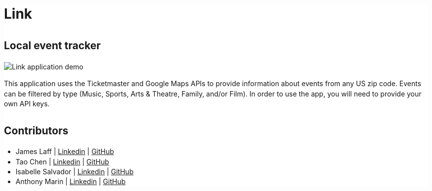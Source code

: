 # Link

## Local event tracker

<img src='./github-media/link-demo.gif' width=90% height=90% alt='Link application demo' />

This application uses the Ticketmaster and Google Maps APIs to provide information about events from any US zip code. Events can be filtered by type (Music, Sports, Arts & Theatre, Family, and/or Film). In order to use the app, you will need to provide your own API keys.

## Contributors 
- James Laff | [Linkedin](https://www.linkedin.com/in/jameslaff/) | [GitHub](https://github.com/jameslaff)
- Tao Chen | [Linkedin](https://www.linkedin.com/in/xtc2008/) | [GitHub](https://github.com/xtc2008)
- Isabelle Salvador | [Linkedin](https://www.linkedin.com/in/isabelle-salvador-605a67105/) | [GitHub](https://github.com/isabellesalvador)
- Anthony Marin | [Linkedin](https://www.linkedin.com/in/anthmari/) | [GitHub](https://github.com/anthonymarinated)